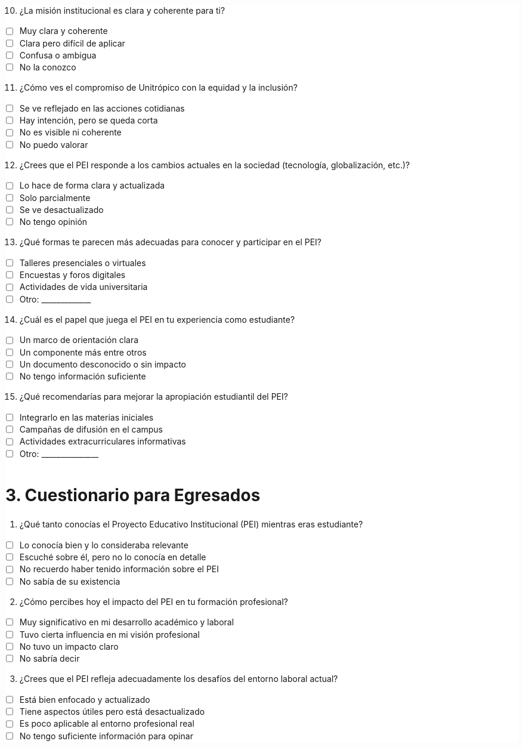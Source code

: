 10. ¿La misión institucional es clara y coherente para ti?  
- [ ] Muy clara y coherente  
- [ ] Clara pero difícil de aplicar  
- [ ] Confusa o ambigua  
- [ ] No la conozco

11. ¿Cómo ves el compromiso de Unitrópico con la equidad y la inclusión?  
- [ ] Se ve reflejado en las acciones cotidianas  
- [ ] Hay intención, pero se queda corta  
- [ ] No es visible ni coherente  
- [ ] No puedo valorar

12. ¿Crees que el PEI responde a los cambios actuales en la sociedad (tecnología, globalización, etc.)?  
- [ ] Lo hace de forma clara y actualizada  
- [ ] Solo parcialmente  
- [ ] Se ve desactualizado  
- [ ] No tengo opinión

13. ¿Qué formas te parecen más adecuadas para conocer y participar en el PEI?  
- [ ] Talleres presenciales o virtuales  
- [ ] Encuestas y foros digitales  
- [ ] Actividades de vida universitaria  
- [ ] Otro: _____________

14. ¿Cuál es el papel que juega el PEI en tu experiencia como estudiante?  
- [ ] Un marco de orientación clara  
- [ ] Un componente más entre otros  
- [ ] Un documento desconocido o sin impacto  
- [ ] No tengo información suficiente

15. ¿Qué recomendarías para mejorar la apropiación estudiantil del PEI?  
- [ ] Integrarlo en las materias iniciales  
- [ ] Campañas de difusión en el campus  
- [ ] Actividades extracurriculares informativas  
- [ ] Otro: _______________

# 3. Cuestionario para Egresados

1. ¿Qué tanto conocías el Proyecto Educativo Institucional (PEI) mientras eras estudiante?  
- [ ] Lo conocía bien y lo consideraba relevante  
- [ ] Escuché sobre él, pero no lo conocía en detalle  
- [ ] No recuerdo haber tenido información sobre el PEI  
- [ ] No sabía de su existencia  

2. ¿Cómo percibes hoy el impacto del PEI en tu formación profesional?  
- [ ] Muy significativo en mi desarrollo académico y laboral  
- [ ] Tuvo cierta influencia en mi visión profesional  
- [ ] No tuvo un impacto claro  
- [ ] No sabría decir

3. ¿Crees que el PEI refleja adecuadamente los desafíos del entorno laboral actual?  
- [ ] Está bien enfocado y actualizado  
- [ ] Tiene aspectos útiles pero está desactualizado  
- [ ] Es poco aplicable al entorno profesional real  
- [ ] No tengo suficiente información para opinar  
